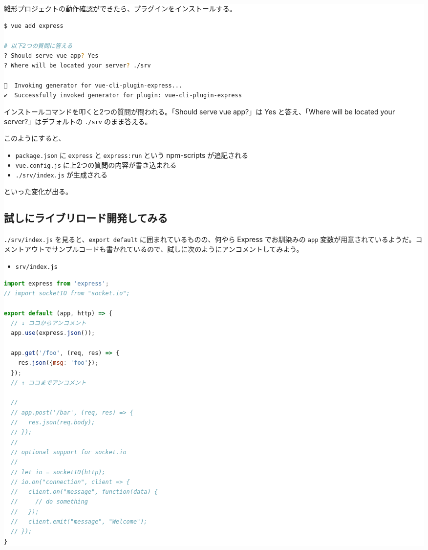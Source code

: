 雛形プロジェクトの動作確認ができたら、プラグインをインストールする。

```bash
$ vue add express

# 以下2つの質問に答える
? Should serve vue app? Yes
? Where will be located your server? ./srv

🚀  Invoking generator for vue-cli-plugin-express...
✔  Successfully invoked generator for plugin: vue-cli-plugin-express
```

インストールコマンドを叩くと2つの質問が問われる。「Should serve vue app?」は Yes と答え、「Where will be located your server?」はデフォルトの `./srv` のまま答える。

このようにすると、

- `package.json` に `express` と `express:run` という npm-scripts が追記される
- `vue.config.js` に上2つの質問の内容が書き込まれる
- `./srv/index.js` が生成される

といった変化が出る。

## 試しにライブリロード開発してみる

`./srv/index.js` を見ると、`export default` に囲まれているものの、何やら Express でお馴染みの `app` 変数が用意されているようだ。コメントアウトでサンプルコードも書かれているので、試しに次のようにアンコメントしてみよう。

- `srv/index.js`

```javascript
import express from 'express';
// import socketIO from "socket.io";

export default (app, http) => {
  // ↓ ココからアンコメント
  app.use(express.json());
  
  app.get('/foo', (req, res) => {
    res.json({msg: 'foo'});
  });
  // ↑ ココまでアンコメント
  
  //
  // app.post('/bar', (req, res) => {
  //   res.json(req.body);
  // });
  // 
  // optional support for socket.io
  // 
  // let io = socketIO(http);
  // io.on("connection", client => {
  //   client.on("message", function(data) {
  //     // do something
  //   });
  //   client.emit("message", "Welcome");
  // });
}
```
